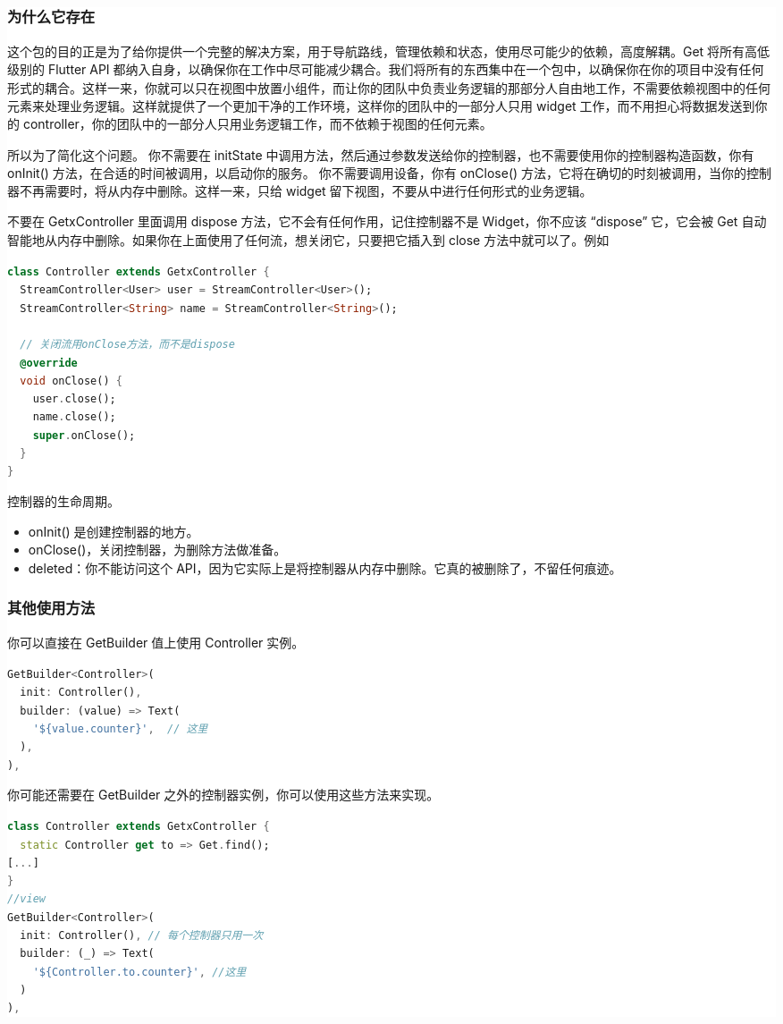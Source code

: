 ### 为什么它存在

这个包的目的正是为了给你提供一个完整的解决方案，用于导航路线，管理依赖和状态，使用尽可能少的依赖，高度解耦。Get 将所有高低级别的 Flutter API 都纳入自身，以确保你在工作中尽可能减少耦合。我们将所有的东西集中在一个包中，以确保你在你的项目中没有任何形式的耦合。这样一来，你就可以只在视图中放置小组件，而让你的团队中负责业务逻辑的那部分人自由地工作，不需要依赖视图中的任何元素来处理业务逻辑。这样就提供了一个更加干净的工作环境，这样你的团队中的一部分人只用 widget 工作，而不用担心将数据发送到你的 controller，你的团队中的一部分人只用业务逻辑工作，而不依赖于视图的任何元素。

所以为了简化这个问题。
你不需要在 initState 中调用方法，然后通过参数发送给你的控制器，也不需要使用你的控制器构造函数，你有 onInit() 方法，在合适的时间被调用，以启动你的服务。
你不需要调用设备，你有 onClose() 方法，它将在确切的时刻被调用，当你的控制器不再需要时，将从内存中删除。这样一来，只给 widget 留下视图，不要从中进行任何形式的业务逻辑。

不要在 GetxController 里面调用 dispose 方法，它不会有任何作用，记住控制器不是 Widget，你不应该 “dispose” 它，它会被 Get 自动智能地从内存中删除。如果你在上面使用了任何流，想关闭它，只要把它插入到 close 方法中就可以了。例如

```dart
class Controller extends GetxController {
  StreamController<User> user = StreamController<User>();
  StreamController<String> name = StreamController<String>();

  // 关闭流用onClose方法，而不是dispose
  @override
  void onClose() {
    user.close();
    name.close();
    super.onClose();
  }
}
```

控制器的生命周期。

- onInit() 是创建控制器的地方。
- onClose()，关闭控制器，为删除方法做准备。
- deleted：你不能访问这个 API，因为它实际上是将控制器从内存中删除。它真的被删除了，不留任何痕迹。

### 其他使用方法

你可以直接在 GetBuilder 值上使用 Controller 实例。

```dart
GetBuilder<Controller>(
  init: Controller(),
  builder: (value) => Text(
    '${value.counter}',  // 这里
  ),
),
```

你可能还需要在 GetBuilder 之外的控制器实例，你可以使用这些方法来实现。

```dart
class Controller extends GetxController {
  static Controller get to => Get.find();
[...]
}
//view
GetBuilder<Controller>(  
  init: Controller(), // 每个控制器只用一次
  builder: (_) => Text(
    '${Controller.to.counter}', //这里
  )
),
```
